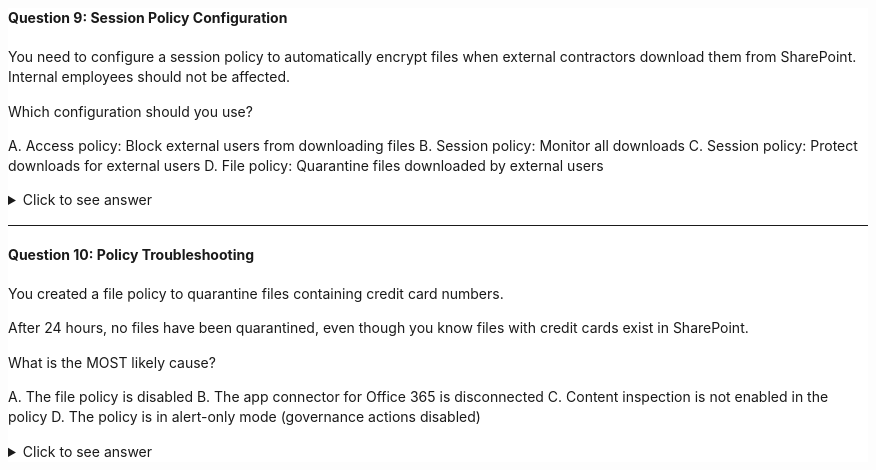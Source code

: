 
#### **Question 9: Session Policy Configuration**

You need to configure a session policy to automatically encrypt files when external
contractors download them from SharePoint. Internal employees should not be affected.

Which configuration should you use?

A. Access policy: Block external users from downloading files
B. Session policy: Monitor all downloads
C. Session policy: Protect downloads for external users
D. File policy: Quarantine files downloaded by external users

<details><summary>Click to see answer</summary></details>

---

#### **Question 10: Policy Troubleshooting**

You created a file policy to quarantine files containing credit card numbers.

After 24 hours, no files have been quarantined, even though you know files with
credit cards exist in SharePoint.

What is the MOST likely cause?

A. The file policy is disabled
B. The app connector for Office 365 is disconnected
C. Content inspection is not enabled in the policy
D. The policy is in alert-only mode (governance actions disabled)

<details>
<summary>Click to see answer</summary>

**✅ Answer: B - The app connector for Office 365 is disconnected**

**Explanation:**

**Why App Connector is Required:**

File policies **require an active app connector** to scan file content:
```
File Policy Requirements:

1. App Connector (API-based integration):
   ├─ Provides access to files in cloud app
   ├─ Enables content inspection (MDCA reads file content)
   ├─ Enables governance actions (quarantine, apply label, etc.)
   └─ Must be connected and healthy

2. Without App Connector:
   ├─ MDCA has no access to files
   ├─ Cannot scan file content
   ├─ File policies don't work
   └─ No alerts, no governance actions
```

**Troubleshooting Steps:**
```
1. Check App Connector Status:
   MDCA → Settings → App connectors → Office 365

   Possible Statuses:
   ✅ Connected (green): Healthy, working
   ⚠️ Warning (yellow): Partial connectivity, some data missing
   ❌ Error (red): Disconnected, not working

2. If Disconnected:
   Possible Causes:
   ├─ Admin consent revoked (permissions removed in Azure AD)
   ├─ Service account password changed
```